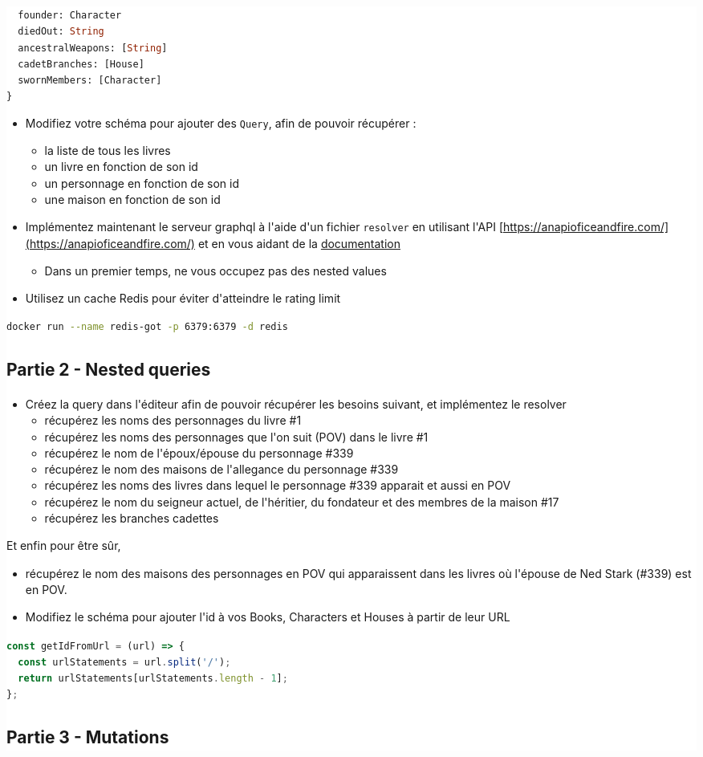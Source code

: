 ```graphql
  founder: Character
  diedOut: String
  ancestralWeapons: [String]
  cadetBranches: [House]
  swornMembers: [Character]
}
```

- Modifiez votre schéma pour ajouter des `Query`, afin de pouvoir récupérer :

  - la liste de tous les livres
  - un livre en fonction de son id
  - un personnage en fonction de son id
  - une maison en fonction de son id

- Implémentez maintenant le serveur graphql à l'aide d'un fichier `resolver` en utilisant l'API [https://anapioficeandfire.com/](https://anapioficeandfire.com/) et en vous aidant de la [documentation](https://www.apollographql.com/docs/apollo-server/data/resolvers/)

  - Dans un premier temps, ne vous occupez pas des nested values

- Utilisez un cache Redis pour éviter d'atteindre le rating limit

```sh
docker run --name redis-got -p 6379:6379 -d redis
```

## Partie 2 - Nested queries

- Créez la query dans l'éditeur afin de pouvoir récupérer les besoins suivant, et implémentez le resolver
  - récupérez les noms des personnages du livre #1
  - récupérez les noms des personnages que l'on suit (POV) dans le livre #1
  - récupérez le nom de l'époux/épouse du personnage #339
  - récupérez le nom des maisons de l'allegance du personnage #339
  - récupérez les noms des livres dans lequel le personnage #339 apparait et aussi en POV
  - récupérez le nom du seigneur actuel, de l'héritier, du fondateur et des membres de la maison #17
  - récupérez les branches cadettes

Et enfin pour être sûr,

- récupérez le nom des maisons des personnages en POV qui apparaissent dans les livres où l'épouse de Ned Stark (#339) est en POV.

- Modifiez le schéma pour ajouter l'id à vos Books, Characters et Houses à partir de leur URL

```javascript
const getIdFromUrl = (url) => {
  const urlStatements = url.split('/');
  return urlStatements[urlStatements.length - 1];
};
```

## Partie 3 - Mutations
